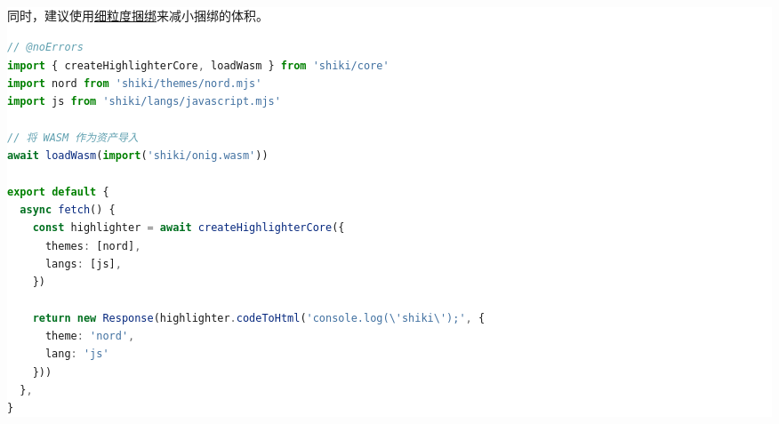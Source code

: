 同时，建议使用[细粒度捆绑](#细粒度捆绑)来减小捆绑的体积。

```ts twoslash theme:nord
// @noErrors
import { createHighlighterCore, loadWasm } from 'shiki/core'
import nord from 'shiki/themes/nord.mjs'
import js from 'shiki/langs/javascript.mjs'

// 将 WASM 作为资产导入
await loadWasm(import('shiki/onig.wasm'))

export default {
  async fetch() {
    const highlighter = await createHighlighterCore({
      themes: [nord],
      langs: [js],
    })

    return new Response(highlighter.codeToHtml('console.log(\'shiki\');', {
      theme: 'nord',
      lang: 'js'
    }))
  },
}
```
